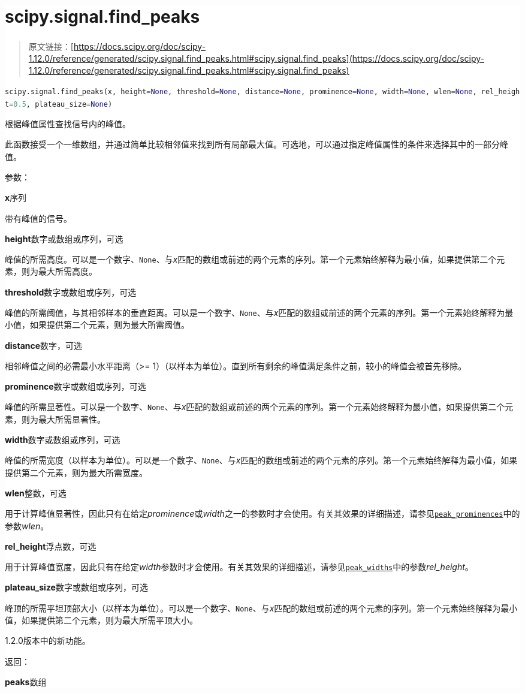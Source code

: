 # scipy.signal.find_peaks

> 原文链接：[https://docs.scipy.org/doc/scipy-1.12.0/reference/generated/scipy.signal.find_peaks.html#scipy.signal.find_peaks](https://docs.scipy.org/doc/scipy-1.12.0/reference/generated/scipy.signal.find_peaks.html#scipy.signal.find_peaks)

```py
scipy.signal.find_peaks(x, height=None, threshold=None, distance=None, prominence=None, width=None, wlen=None, rel_height=0.5, plateau_size=None)
```

根据峰值属性查找信号内的峰值。

此函数接受一个一维数组，并通过简单比较相邻值来找到所有局部最大值。可选地，可以通过指定峰值属性的条件来选择其中的一部分峰值。

参数：

**x**序列

带有峰值的信号。

**height**数字或数组或序列，可选

峰值的所需高度。可以是一个数字、`None`、与*x*匹配的数组或前述的两个元素的序列。第一个元素始终解释为最小值，如果提供第二个元素，则为最大所需高度。

**threshold**数字或数组或序列，可选

峰值的所需阈值，与其相邻样本的垂直距离。可以是一个数字、`None`、与*x*匹配的数组或前述的两个元素的序列。第一个元素始终解释为最小值，如果提供第二个元素，则为最大所需阈值。

**distance**数字，可选

相邻峰值之间的必需最小水平距离（>= 1）（以样本为单位）。直到所有剩余的峰值满足条件之前，较小的峰值会被首先移除。

**prominence**数字或数组或序列，可选

峰值的所需显著性。可以是一个数字、`None`、与*x*匹配的数组或前述的两个元素的序列。第一个元素始终解释为最小值，如果提供第二个元素，则为最大所需显著性。

**width**数字或数组或序列，可选

峰值的所需宽度（以样本为单位）。可以是一个数字、`None`、与*x*匹配的数组或前述的两个元素的序列。第一个元素始终解释为最小值，如果提供第二个元素，则为最大所需宽度。

**wlen**整数，可选

用于计算峰值显著性，因此只有在给定*prominence*或*width*之一的参数时才会使用。有关其效果的详细描述，请参见[`peak_prominences`](https://docs.scipy.org/doc/scipy-1.12.0/reference/generated/scipy.signal.peak_prominences.html#scipy.signal.peak_prominences "scipy.signal.peak_prominences")中的参数*wlen*。

**rel_height**浮点数，可选

用于计算峰值宽度，因此只有在给定*width*参数时才会使用。有关其效果的详细描述，请参见[`peak_widths`](https://docs.scipy.org/doc/scipy-1.12.0/reference/generated/scipy.signal.peak_widths.html#scipy.signal.peak_widths)中的参数*rel_height*。

**plateau_size**数字或数组或序列，可选

峰顶的所需平坦顶部大小（以样本为单位）。可以是一个数字、`None`、与*x*匹配的数组或前述的两个元素的序列。第一个元素始终解释为最小值，如果提供第二个元素，则为最大所需平顶大小。

1.2.0版本中的新功能。

返回：

**peaks**数组
